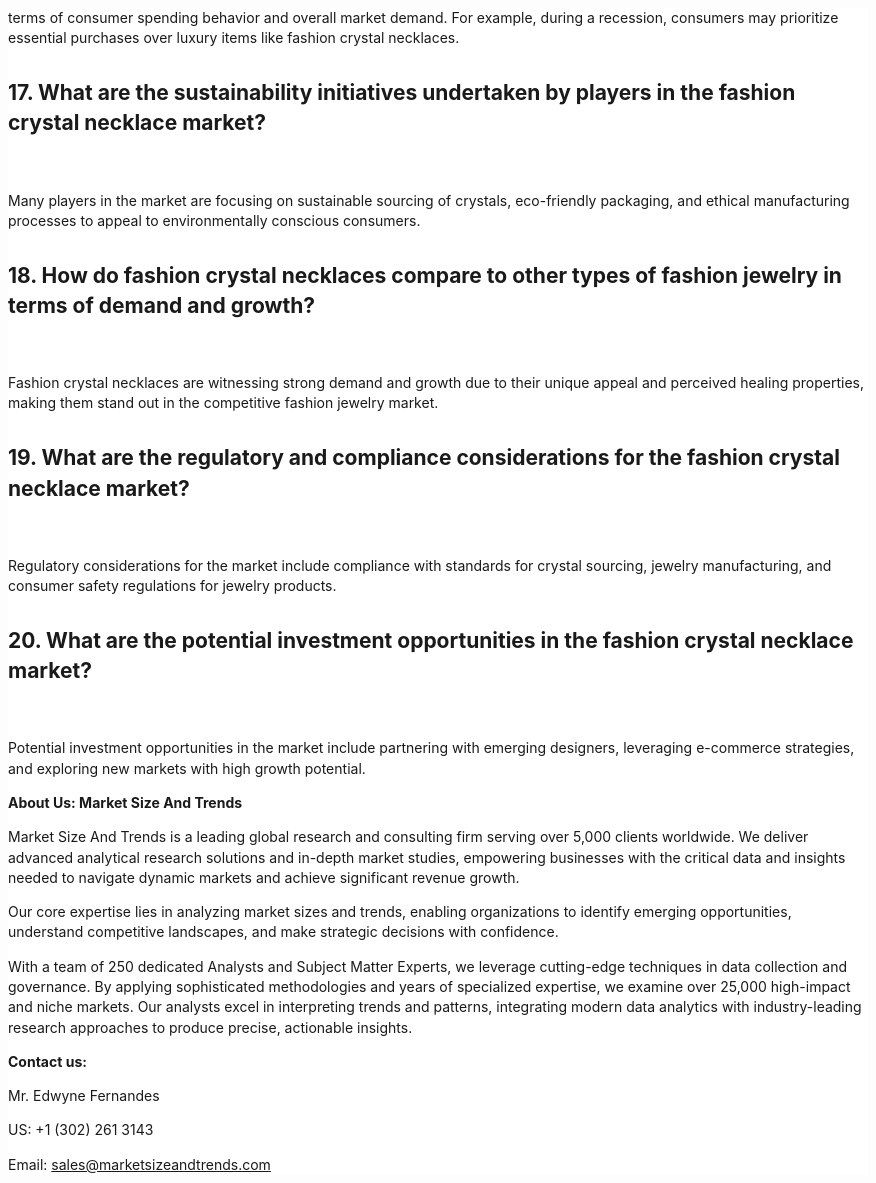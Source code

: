 terms of consumer spending behavior and overall market demand. For example, during a recession, consumers may prioritize essential purchases over luxury items like fashion crystal necklaces.</p><h2>17. What are the sustainability initiatives undertaken by players in the fashion crystal necklace market?</h2><p>&nbsp;</p><p>Many players in the market are focusing on sustainable sourcing of crystals, eco-friendly packaging, and ethical manufacturing processes to appeal to environmentally conscious consumers.</p><h2>18. How do fashion crystal necklaces compare to other types of fashion jewelry in terms of demand and growth?</h2><p>&nbsp;</p><p>Fashion crystal necklaces are witnessing strong demand and growth due to their unique appeal and perceived healing properties, making them stand out in the competitive fashion jewelry market.</p><h2>19. What are the regulatory and compliance considerations for the fashion crystal necklace market?</h2><p>&nbsp;</p><p>Regulatory considerations for the market include compliance with standards for crystal sourcing, jewelry manufacturing, and consumer safety regulations for jewelry products.</p><h2>20. What are the potential investment opportunities in the fashion crystal necklace market?</h2><p>&nbsp;</p><p>Potential investment opportunities in the market include partnering with emerging designers, leveraging e-commerce strategies, and exploring new markets with high growth potential.</p></body></html></p><p><strong>About Us:&nbsp;Market Size And Trends</strong></p><p>Market Size And Trends&nbsp;is a leading global research and consulting firm serving over 5,000 clients worldwide. We deliver advanced analytical research solutions and in-depth market studies, empowering businesses with the critical data and insights needed to navigate dynamic markets and achieve significant revenue growth.</p><p>Our core expertise lies in analyzing market sizes and trends, enabling organizations to identify emerging opportunities, understand competitive landscapes, and make strategic decisions with confidence.</p><p>With a team of 250 dedicated Analysts and Subject Matter Experts, we leverage cutting-edge techniques in data collection and governance. By applying sophisticated methodologies and years of specialized expertise, we examine over 25,000 high-impact and niche markets. Our analysts excel in interpreting trends and patterns, integrating modern data analytics with industry-leading research approaches to produce precise, actionable insights.</p><p><strong>Contact us:</strong></p><p>Mr. Edwyne Fernandes</p><p>US: +1 (302) 261 3143</p><p>Email: <a href="mailto:sales@marketsizeandtrends.com">sales@marketsizeandtrends.com</a>&nbsp;</p>
